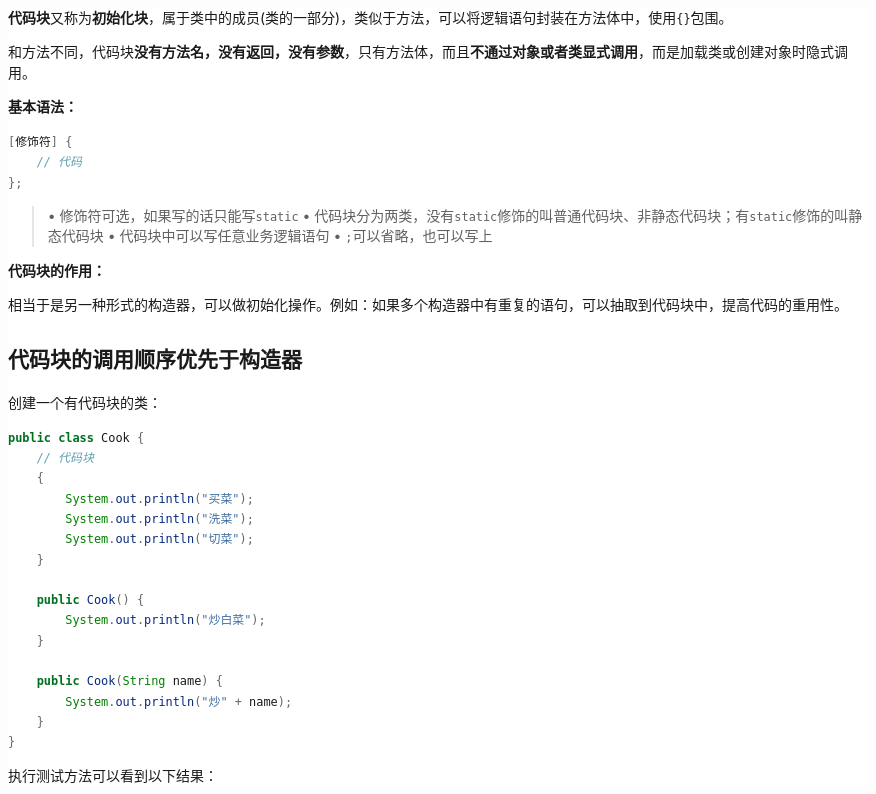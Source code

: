 
**代码块**又称为**初始化块**，属于类中的成员(类的一部分)，类似于方法，可以将逻辑语句封装在方法体中，使用`{}`包围。

和方法不同，代码块**没有方法名，没有返回，没有参数**，只有方法体，而且**不通过对象或者类显式调用**，而是加载类或创建对象时隐式调用。

**基本语法：**

```java
[修饰符] {
	// 代码
};
```

> •  修饰符可选，如果写的话只能写`static`
> •  代码块分为两类，没有`static`修饰的叫普通代码块、非静态代码块；有`static`修饰的叫静态代码块
> •  代码块中可以写任意业务逻辑语句
> •  `;`可以省略，也可以写上

**代码块的作用：**

相当于是另一种形式的构造器，可以做初始化操作。例如：如果多个构造器中有重复的语句，可以抽取到代码块中，提高代码的重用性。

## 代码块的调用顺序优先于构造器

创建一个有代码块的类：

```java
public class Cook {
	// 代码块
    {
        System.out.println("买菜");
        System.out.println("洗菜");
        System.out.println("切菜");
    }
    
    public Cook() {
        System.out.println("炒白菜");
    }

    public Cook(String name) {
        System.out.println("炒" + name);
    }
}
```

执行测试方法可以看到以下结果：
